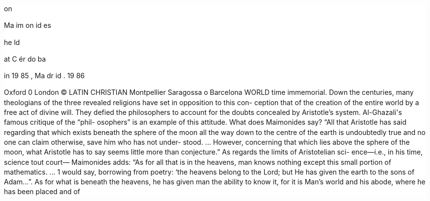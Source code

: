 on
 
Ma
im
on
id
es
 
he
ld
 
at
 C
ér
do
ba
 
in 
19
85
, 
Ma
dr
id
. 
19
86
 
        
   
Oxford 
0 
London © 
LATIN CHRISTIAN 
Montpellier 
Saragossa o Barcelona 
WORLD 
time immemorial. Down the centuries, 
many theologians of the three revealed 
religions have set in opposition to this con- 
ception that of the creation of the entire 
world by a free act of divine will. They 
defied the philosophers to account for the 
doubts concealed by Aristotle’s system. 
Al-Ghazali's famous critique of the “phil- 
osophers” is an example of this attitude. 
What does Maimonides say? “All that 
Aristotle has said regarding that which 
exists beneath the sphere of the moon all 
the way down to the centre of the earth is 
undoubtedly true and no one can claim 
otherwise, save him who has not under- 
stood. ... However, concerning that which 
lies above the sphere of the moon, what 
Aristotle has to say seems little more 
than conjecture.” 
As regards the limits of Aristotelian sci- 
ence—i.e., in his time, science tout court— 
Maimonides adds: “As for all that is in the 
heavens, man knows nothing except this 
small portion of mathematics. ... 1 would 
say, borrowing from poetry: ‘the heavens 
belong to the Lord; but He has given the 
earth to the sons of Adam...”. As for what is 
beneath the heavens, he has given man the 
ability to know it, for it is Man’s world and 
his abode, where he has been placed and of 